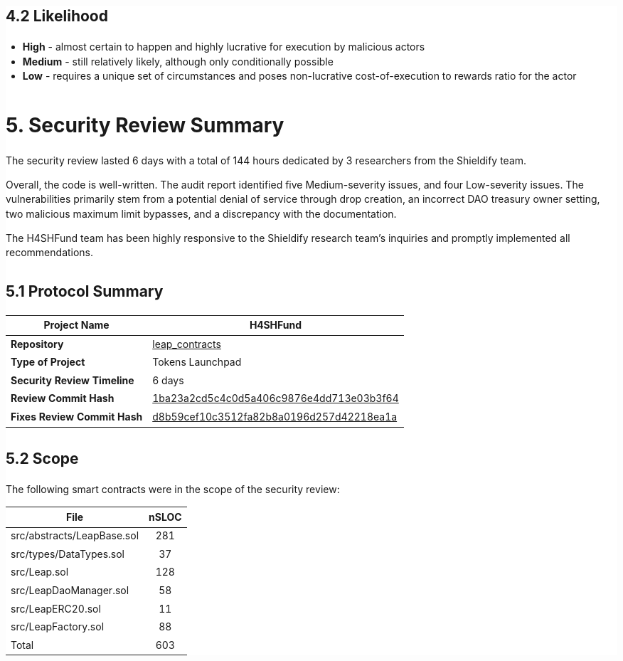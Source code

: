 ## 4.2 Likelihood

- **High** - almost certain to happen and highly lucrative for execution by malicious actors
- **Medium** - still relatively likely, although only conditionally possible
- **Low** - requires a unique set of circumstances and poses non-lucrative cost-of-execution to rewards ratio for the actor

# 5. Security Review Summary

The security review lasted 6 days with a total of 144 hours dedicated by 3 researchers from the Shieldify team.

Overall, the code is well-written. The audit report identified five Medium-severity issues, and four Low-severity issues. The vulnerabilities primarily stem from a potential denial of service through drop creation, an incorrect DAO treasury owner setting, two malicious maximum limit bypasses, and a discrepancy with the documentation.

The H4SHFund team has been highly responsive to the Shieldify research team’s inquiries and promptly implemented all recommendations.

## 5.1 Protocol Summary

| **Project Name**             | H4SHFund                                                                                                                                |
| ---------------------------- | --------------------------------------------------------------------------------------------------------------------------------------- |
| **Repository**               | [leap_contracts](https://github.com/0xwagyu-eth/leap_contracts)                                                                         |
| **Type of Project**          | Tokens Launchpad                                                                                                                        |
| **Security Review Timeline** | 6 days                                                                                                                                  |
| **Review Commit Hash**       | [1ba23a2cd5c4c0d5a406c9876e4dd713e03b3f64](https://github.com/0xwagyu-eth/leap_contracts/tree/1ba23a2cd5c4c0d5a406c9876e4dd713e03b3f64) |
| **Fixes Review Commit Hash** | [d8b59cef10c3512fa82b8a0196d257d42218ea1a](https://github.com/0xwagyu-eth/leap_contracts/tree/d8b59cef10c3512fa82b8a0196d257d42218ea1a) |

## 5.2 Scope

The following smart contracts were in the scope of the security review:

| File                       | nSLOC |
| -------------------------- | :---: |
| src/abstracts/LeapBase.sol |  281  |
| src/types/DataTypes.sol    |  37   |
| src/Leap.sol               |  128  |
| src/LeapDaoManager.sol     |  58   |
| src/LeapERC20.sol          |  11   |
| src/LeapFactory.sol        |  88   |
| Total                      |  603  |
